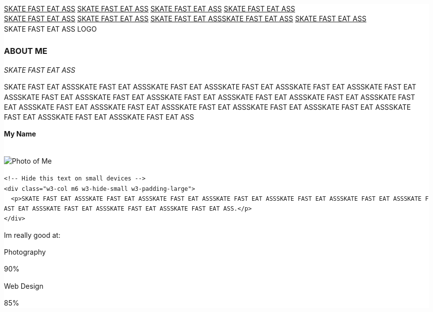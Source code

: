 
<div class="w3-top">
  <div class="w3-bar" id="myNavbar">
    <a class="w3-bar-item w3-button w3-hover-black w3-hide-medium w3-hide-large w3-right" href="javascript:void(0);" onclick="toggleFunction()" title="Toggle Navigation Menu">
      <i class="fa fa-bars"></i>
    </a>
    <a href="#home" class="w3-bar-item w3-button">SKATE FAST EAT ASS</a>
    <a href="#about" class="w3-bar-item w3-button w3-hide-small"><i class="fa fa-user"></i> SKATE FAST EAT ASS</a>
    <a href="#portfolio" class="w3-bar-item w3-button w3-hide-small"><i class="fa fa-th"></i> SKATE FAST EAT ASS</a>
    <a href="#contact" class="w3-bar-item w3-button w3-hide-small"><i class="fa fa-envelope"></i> SKATE FAST EAT ASS</a>
    <a href="#" class="w3-bar-item w3-button w3-hide-small w3-right w3-hover-red">
      <i class="fa fa-search"></i>
    </a>
  </div>

  
  <div id="navDemo" class="w3-bar-block w3-white w3-hide w3-hide-large w3-hide-medium">
    <a href="#about" class="w3-bar-item w3-button" onclick="toggleFunction()">SKATE FAST EAT ASS</a>
    <a href="#portfolio" class="w3-bar-item w3-button" onclick="toggleFunction()">SKATE FAST EAT ASS</a>
    <a href="#contact" class="w3-bar-item w3-button" onclick="toggleFunction()">SKATE FAST EAT ASSSKATE FAST EAT ASS</a>
    <a href="#" class="w3-bar-item w3-button">SKATE FAST EAT ASS</a>
  </div>
</div>


<div class="bgimg-1 w3-display-container w3-opacity-min" id="home">
  <div class="w3-display-middle" style="white-space:nowrap;">
    <span class="w3-center w3-padding-large w3-black w3-xlarge w3-wide w3-animate-opacity">SKATE FAST <span class="w3-hide-small">EAT ASS</span> LOGO</span>
  </div>
</div>


<div class="w3-content w3-container w3-padding-64" id="about">
  <h3 class="w3-center">ABOUT ME</h3>
  <p class="w3-center"><em>SKATE FAST EAT ASS</em></p>
  <p>SKATE FAST EAT ASSSKATE FAST EAT ASSSKATE FAST EAT ASSSKATE FAST EAT ASSSKATE FAST EAT ASSSKATE FAST EAT ASSSKATE FAST EAT ASSSKATE FAST EAT ASSSKATE FAST EAT ASSSKATE FAST EAT ASSSKATE FAST EAT ASSSKATE FAST EAT ASSSKATE FAST EAT ASSSKATE FAST EAT ASSSKATE FAST EAT ASSSKATE FAST EAT ASSSKATE FAST EAT ASSSKATE FAST EAT ASSSKATE FAST EAT ASSSKATE FAST EAT ASS</p>
  <div class="w3-row">
    <div class="w3-col m6 w3-center w3-padding-large">
      <p><b><i class="fa fa-user w3-margin-right"></i>My Name</b></p><br>
      <img src="/w3images/avatar_hat.jpg" class="w3-round w3-image w3-opacity w3-hover-opacity-off" alt="Photo of Me" width="500" height="333">
    </div>

    <!-- Hide this text on small devices -->
    <div class="w3-col m6 w3-hide-small w3-padding-large">
      <p>SKATE FAST EAT ASSSKATE FAST EAT ASSSKATE FAST EAT ASSSKATE FAST EAT ASSSKATE FAST EAT ASSSKATE FAST EAT ASSSKATE FAST EAT ASSSKATE FAST EAT ASSSKATE FAST EAT ASSSKATE FAST EAT ASS.</p>
    </div>
  </div>
  <p class="w3-large w3-center w3-padding-16">Im really good at:</p>
  <p class="w3-wide"><i class="fa fa-camera"></i>Photography</p>
  <div class="w3-light-grey">
    <div class="w3-container w3-padding-small w3-dark-grey w3-center" style="width:90%">90%</div>
  </div>
  <p class="w3-wide"><i class="fa fa-laptop"></i>Web Design</p>
  <div class="w3-light-grey">
    <div class="w3-container w3-padding-small w3-dark-grey w3-center" style="width:85%">85%</div>
  </div>